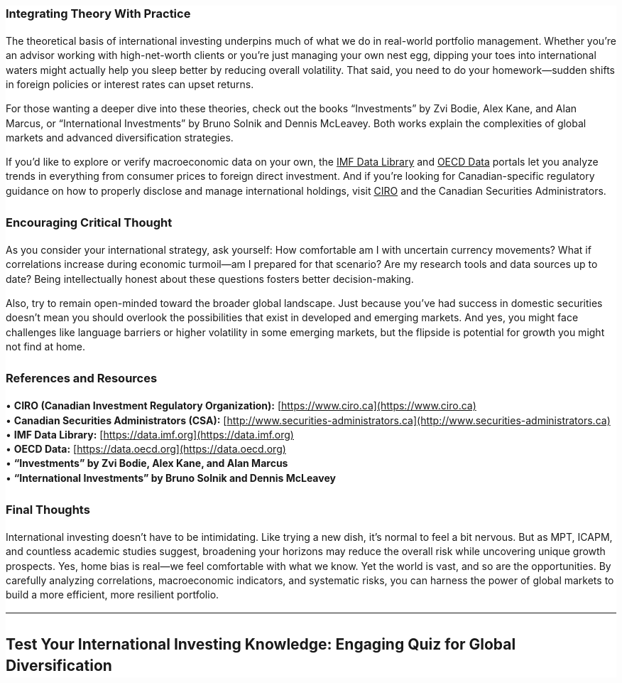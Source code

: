### Integrating Theory With Practice

The theoretical basis of international investing underpins much of what we do in real-world portfolio management. Whether you’re an advisor working with high-net-worth clients or you’re just managing your own nest egg, dipping your toes into international waters might actually help you sleep better by reducing overall volatility. That said, you need to do your homework—sudden shifts in foreign policies or interest rates can upset returns. 

For those wanting a deeper dive into these theories, check out the books “Investments” by Zvi Bodie, Alex Kane, and Alan Marcus, or “International Investments” by Bruno Solnik and Dennis McLeavey. Both works explain the complexities of global markets and advanced diversification strategies.

If you’d like to explore or verify macroeconomic data on your own, the [IMF Data Library](https://data.imf.org) and [OECD Data](https://data.oecd.org) portals let you analyze trends in everything from consumer prices to foreign direct investment. And if you’re looking for Canadian-specific regulatory guidance on how to properly disclose and manage international holdings, visit [CIRO](https://www.ciro.ca) and the Canadian Securities Administrators.

### Encouraging Critical Thought

As you consider your international strategy, ask yourself: How comfortable am I with uncertain currency movements? What if correlations increase during economic turmoil—am I prepared for that scenario? Are my research tools and data sources up to date? Being intellectually honest about these questions fosters better decision-making. 

Also, try to remain open-minded toward the broader global landscape. Just because you’ve had success in domestic securities doesn’t mean you should overlook the possibilities that exist in developed and emerging markets. And yes, you might face challenges like language barriers or higher volatility in some emerging markets, but the flipside is potential for growth you might not find at home.

### References and Resources

• **CIRO (Canadian Investment Regulatory Organization):** [https://www.ciro.ca](https://www.ciro.ca)  
• **Canadian Securities Administrators (CSA):** [http://www.securities-administrators.ca](http://www.securities-administrators.ca)  
• **IMF Data Library:** [https://data.imf.org](https://data.imf.org)  
• **OECD Data:** [https://data.oecd.org](https://data.oecd.org)  
• **“Investments” by Zvi Bodie, Alex Kane, and Alan Marcus**  
• **“International Investments” by Bruno Solnik and Dennis McLeavey**  

### Final Thoughts

International investing doesn’t have to be intimidating. Like trying a new dish, it’s normal to feel a bit nervous. But as MPT, ICAPM, and countless academic studies suggest, broadening your horizons may reduce the overall risk while uncovering unique growth prospects. Yes, home bias is real—we feel comfortable with what we know. Yet the world is vast, and so are the opportunities. By carefully analyzing correlations, macroeconomic indicators, and systematic risks, you can harness the power of global markets to build a more efficient, more resilient portfolio.

---

## Test Your International Investing Knowledge: Engaging Quiz for Global Diversification
